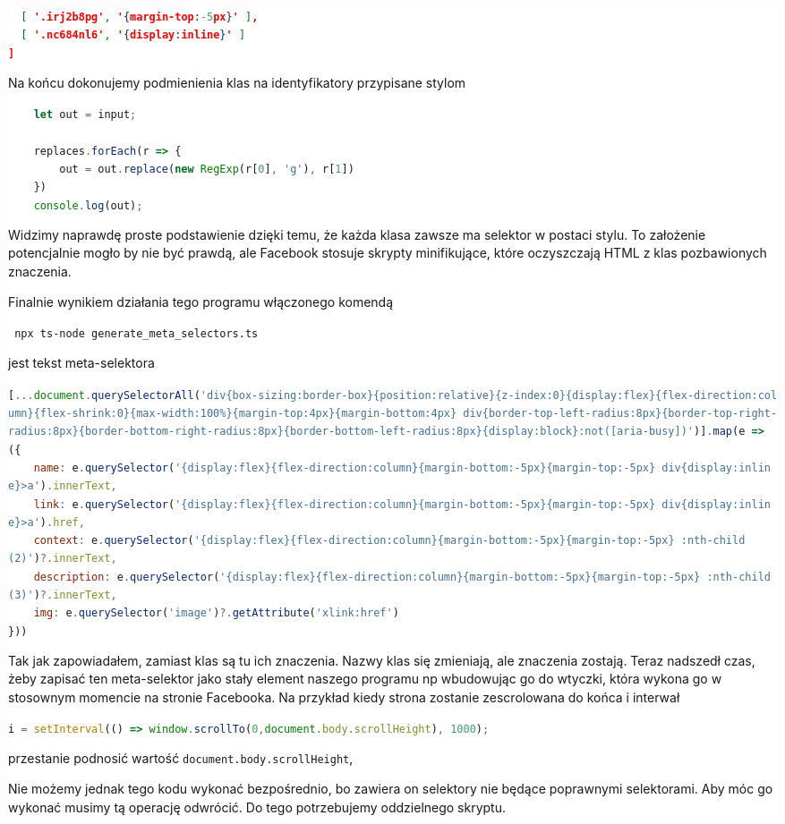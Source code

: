 ```json
  [ '.irj2b8pg', '{margin-top:-5px}' ],
  [ '.nc684nl6', '{display:inline}' ]
]
```

Na końcu dokonujemy podmienienia klas na identyfikatory przypisane stylom

```typescript
    let out = input;

    replaces.forEach(r => {
        out = out.replace(new RegExp(r[0], 'g'), r[1])
    })
    console.log(out);
```

Widzimy naprawdę proste podstawienie dzięki temu, że każda klasa zawsze ma selektor w postaci stylu. To założenie potencjalnie mogło by nie być prawdą, ale Facebook stosuje skrypty minifikujące, które oczyszczają HTML z klas pozbawionych znaczenia.

Finalnie wynikiem działania tego programu włączonego komendą

```bash
 npx ts-node generate_meta_selectors.ts
```

jest tekst meta-selektora

```javascript
[...document.querySelectorAll('div{box-sizing:border-box}{position:relative}{z-index:0}{display:flex}{flex-direction:column}{flex-shrink:0}{max-width:100%}{margin-top:4px}{margin-bottom:4px} div{border-top-left-radius:8px}{border-top-right-radius:8px}{border-bottom-right-radius:8px}{border-bottom-left-radius:8px}{display:block}:not([aria-busy])')].map(e => ({
    name: e.querySelector('{display:flex}{flex-direction:column}{margin-bottom:-5px}{margin-top:-5px} div{display:inline}>a').innerText,
    link: e.querySelector('{display:flex}{flex-direction:column}{margin-bottom:-5px}{margin-top:-5px} div{display:inline}>a').href,
    context: e.querySelector('{display:flex}{flex-direction:column}{margin-bottom:-5px}{margin-top:-5px} :nth-child(2)')?.innerText,
    description: e.querySelector('{display:flex}{flex-direction:column}{margin-bottom:-5px}{margin-top:-5px} :nth-child(3)')?.innerText,
    img: e.querySelector('image')?.getAttribute('xlink:href')
}))
```

Tak jak zapowiadałem, zamiast klas są tu ich znaczenia. Nazwy klas się zmieniają, ale znaczenia zostają. Teraz nadszedł czas, żeby zapisać ten meta-selektor jako stały element naszego programu np wbudowując go do wtyczki, która wykona go w stosownym momencie na stronie Facebooka. Na przykład kiedy strona zostanie zescrolowana do końca i interwał

```javascript
i = setInterval(() => window.scrollTo(0,document.body.scrollHeight), 1000);
```

przestanie podnosić wartość `document.body.scrollHeight`,

Nie możemy jednak tego kodu wykonać bezpośrednio, bo zawiera on selektory nie będące poprawnymi selektorami. Aby móc go wykonać musimy tą operację odwrócić. Do tego potrzebujemy oddzielnego skryptu.
